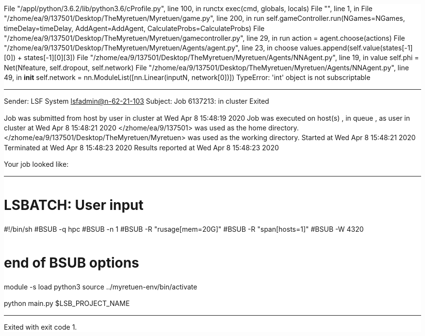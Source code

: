   File "/appl/python/3.6.2/lib/python3.6/cProfile.py", line 100, in runctx
    exec(cmd, globals, locals)
  File "<string>", line 1, in <module>
  File "/zhome/ea/9/137501/Desktop/TheMyretuen/Myretuen/game.py", line 200, in run
    self.gameController.run(NGames=NGames, timeDelay=timeDelay, AddAgent=AddAgent, CalculateProbs=CalculateProbs)
  File "/zhome/ea/9/137501/Desktop/TheMyretuen/Myretuen/gamecontroller.py", line 29, in run
    action = agent.choose(actions)
  File "/zhome/ea/9/137501/Desktop/TheMyretuen/Myretuen/Agents/agent.py", line 23, in choose
    values.append(self.value(states[-1][0]) + states[-1][0][3])
  File "/zhome/ea/9/137501/Desktop/TheMyretuen/Myretuen/Agents/NNAgent.py", line 19, in value
    self.phi = Net(Nfeature, self.dropout, self.network)
  File "/zhome/ea/9/137501/Desktop/TheMyretuen/Myretuen/Agents/NNAgent.py", line 49, in __init__
    self.network = nn.ModuleList([nn.Linear(inputN, network[0])])
TypeError: 'int' object is not subscriptable

------------------------------------------------------------
Sender: LSF System <lsfadmin@n-62-21-103>
Subject: Job 6137213: <NNAgent1HistoryLength60> in cluster <dcc> Exited

Job <NNAgent1HistoryLength60> was submitted from host <n-62-30-7> by user <s183914> in cluster <dcc> at Wed Apr  8 15:48:19 2020
Job was executed on host(s) <n-62-21-103>, in queue <hpc>, as user <s183914> in cluster <dcc> at Wed Apr  8 15:48:21 2020
</zhome/ea/9/137501> was used as the home directory.
</zhome/ea/9/137501/Desktop/TheMyretuen/Myretuen> was used as the working directory.
Started at Wed Apr  8 15:48:21 2020
Terminated at Wed Apr  8 15:48:23 2020
Results reported at Wed Apr  8 15:48:23 2020

Your job looked like:

------------------------------------------------------------
# LSBATCH: User input
#!/bin/sh
#BSUB -q hpc
#BSUB -n 1
#BSUB -R "rusage[mem=20G]"
#BSUB -R "span[hosts=1]"
#BSUB -W 4320
# end of BSUB options

module -s load python3
source ../myretuen-env/bin/activate

python main.py $LSB_PROJECT_NAME


------------------------------------------------------------

Exited with exit code 1.
